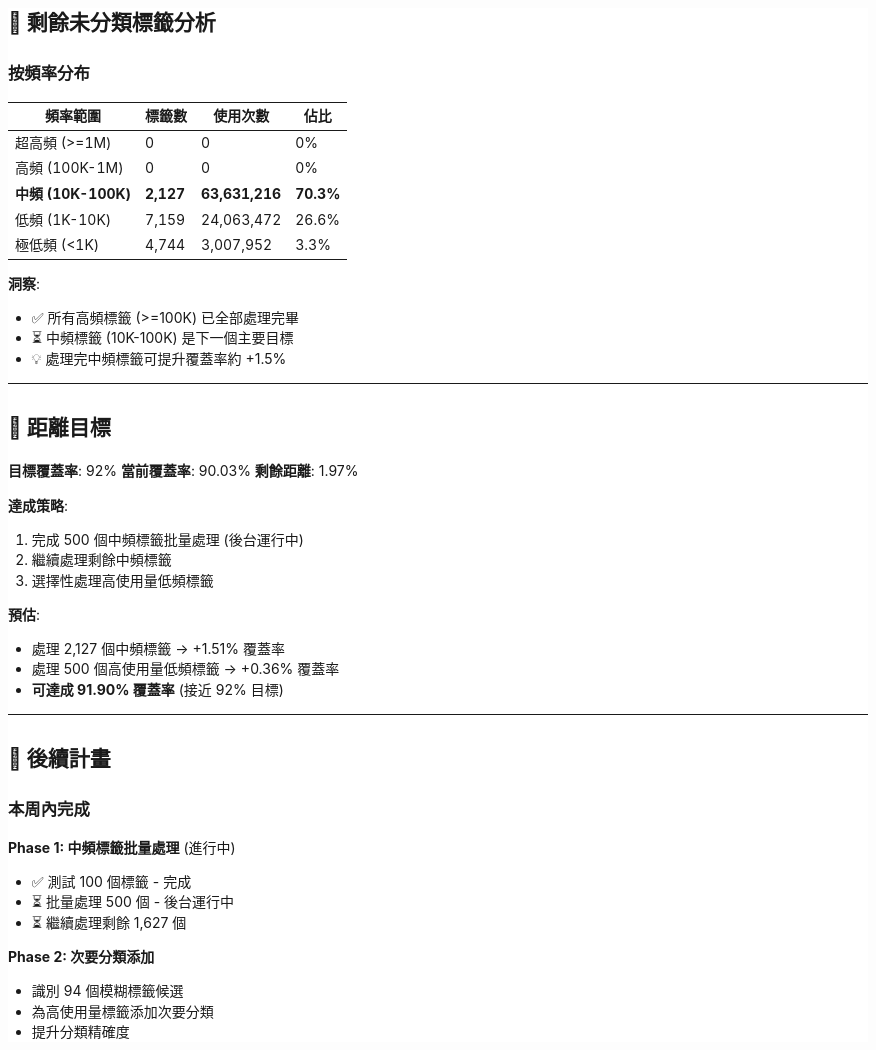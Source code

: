 
## 🚧 剩餘未分類標籤分析

### 按頻率分布

| 頻率範圍 | 標籤數 | 使用次數 | 佔比 |
|---------|--------|----------|------|
| 超高頻 (>=1M) | 0 | 0 | 0% |
| 高頻 (100K-1M) | 0 | 0 | 0% |
| **中頻 (10K-100K)** | **2,127** | **63,631,216** | **70.3%** |
| 低頻 (1K-10K) | 7,159 | 24,063,472 | 26.6% |
| 極低頻 (<1K) | 4,744 | 3,007,952 | 3.3% |

**洞察**:
- ✅ 所有高頻標籤 (>=100K) 已全部處理完畢
- ⏳ 中頻標籤 (10K-100K) 是下一個主要目標
- 💡 處理完中頻標籤可提升覆蓋率約 +1.5%

---

## 🎯 距離目標

**目標覆蓋率**: 92%
**當前覆蓋率**: 90.03%
**剩餘距離**: 1.97%

**達成策略**:
1. 完成 500 個中頻標籤批量處理 (後台運行中)
2. 繼續處理剩餘中頻標籤
3. 選擇性處理高使用量低頻標籤

**預估**:
- 處理 2,127 個中頻標籤 → +1.51% 覆蓋率
- 處理 500 個高使用量低頻標籤 → +0.36% 覆蓋率
- **可達成 91.90% 覆蓋率** (接近 92% 目標)

---

## 🚀 後續計畫

### 本周內完成

**Phase 1: 中頻標籤批量處理** (進行中)
- ✅ 測試 100 個標籤 - 完成
- ⏳ 批量處理 500 個 - 後台運行中
- ⏳ 繼續處理剩餘 1,627 個

**Phase 2: 次要分類添加**
- 識別 94 個模糊標籤候選
- 為高使用量標籤添加次要分類
- 提升分類精確度
